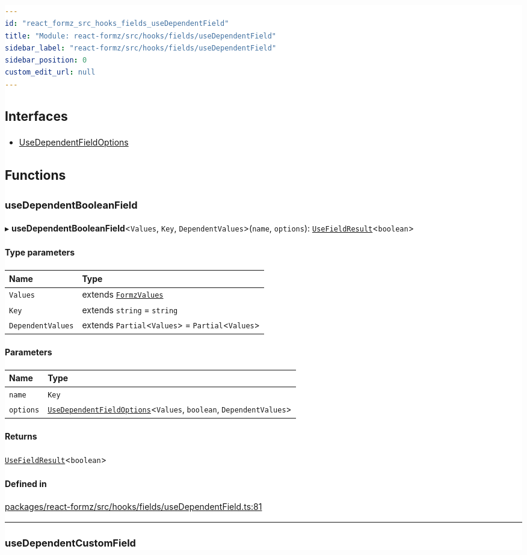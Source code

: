 ```yaml
---
id: "react_formz_src_hooks_fields_useDependentField"
title: "Module: react-formz/src/hooks/fields/useDependentField"
sidebar_label: "react-formz/src/hooks/fields/useDependentField"
sidebar_position: 0
custom_edit_url: null
---
```


## Interfaces

- [UseDependentFieldOptions](../interfaces/react_formz_src_hooks_fields_useDependentField.UseDependentFieldOptions.md)

## Functions

### useDependentBooleanField

▸ **useDependentBooleanField**<`Values`, `Key`, `DependentValues`\>(`name`, `options`): [`UseFieldResult`](../interfaces/react_formz_src_hooks_fields_useField.UseFieldResult.md)<`boolean`\>

#### Type parameters

| Name | Type |
| :------ | :------ |
| `Values` | extends [`FormzValues`](react_formz_src_types_form.md#formzvalues) |
| `Key` | extends `string` = `string` |
| `DependentValues` | extends `Partial`<`Values`\> = `Partial`<`Values`\> |

#### Parameters

| Name | Type |
| :------ | :------ |
| `name` | `Key` |
| `options` | [`UseDependentFieldOptions`](../interfaces/react_formz_src_hooks_fields_useDependentField.UseDependentFieldOptions.md)<`Values`, `boolean`, `DependentValues`\> |

#### Returns

[`UseFieldResult`](../interfaces/react_formz_src_hooks_fields_useField.UseFieldResult.md)<`boolean`\>

#### Defined in

[packages/react-formz/src/hooks/fields/useDependentField.ts:81](https://github.com/ZerryStack/react-formz/blob/main/packages/react-formz/src/hooks/fields/useDependentField.ts#L81)

___

### useDependentCustomField

